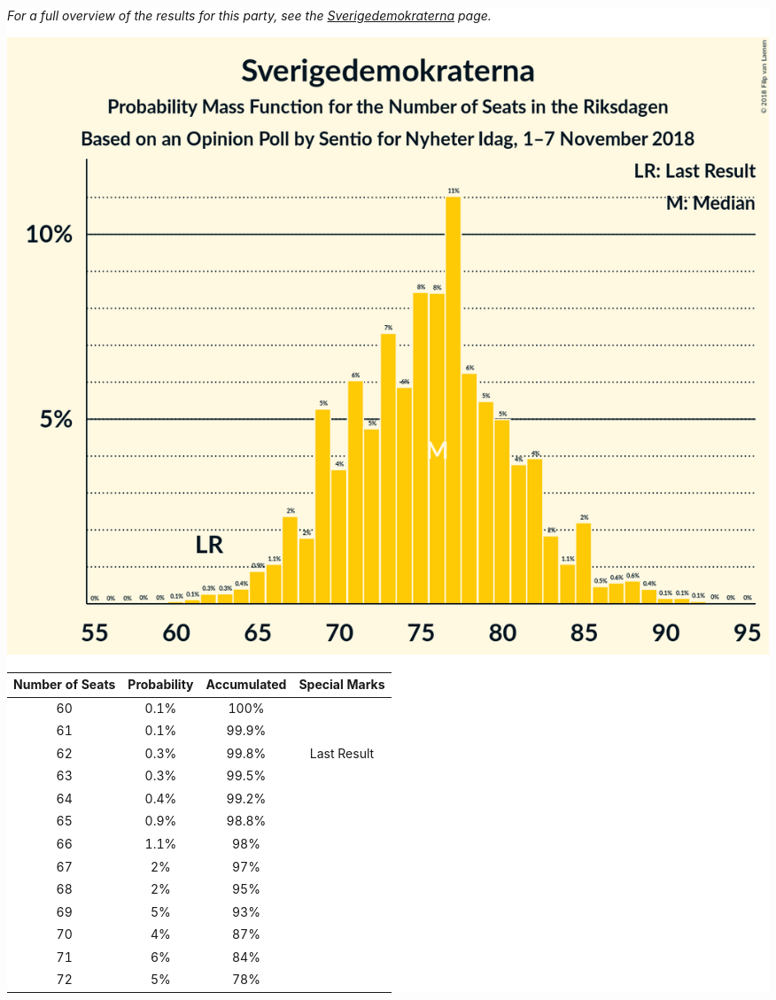 *For a full overview of the results for this party, see the [Sverigedemokraterna](party-sverigedemokraterna.html) page.*

![Graph with seats probability mass function not yet produced](2018-11-07-Sentio-seats-pmf-sverigedemokraterna.png "Seats Probability Mass Function")

| Number of Seats | Probability | Accumulated | Special Marks |
|:---------------:|:-----------:|:-----------:|:-------------:|
| 60 | 0.1% | 100% |  |
| 61 | 0.1% | 99.9% |  |
| 62 | 0.3% | 99.8% | Last Result |
| 63 | 0.3% | 99.5% |  |
| 64 | 0.4% | 99.2% |  |
| 65 | 0.9% | 98.8% |  |
| 66 | 1.1% | 98% |  |
| 67 | 2% | 97% |  |
| 68 | 2% | 95% |  |
| 69 | 5% | 93% |  |
| 70 | 4% | 87% |  |
| 71 | 6% | 84% |  |
| 72 | 5% | 78% |  |